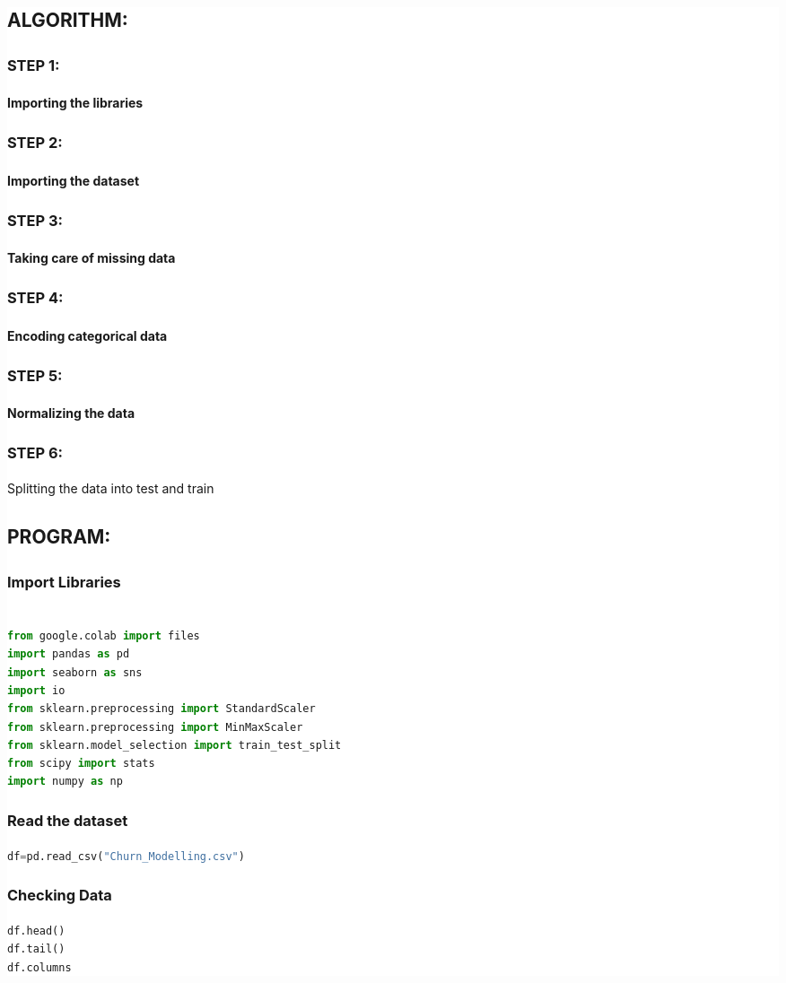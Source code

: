 ## ALGORITHM:
### STEP 1:

#### Importing the libraries<BR>

### STEP 2:

#### Importing the dataset<BR>

### STEP 3:

#### Taking care of missing data<BR>

### STEP 4:

#### Encoding categorical data<BR>

### STEP 5:

#### Normalizing the data<BR>


### STEP 6:

Splitting the data into test and train<BR>

##  PROGRAM:

### Import Libraries
```py

from google.colab import files
import pandas as pd
import seaborn as sns
import io
from sklearn.preprocessing import StandardScaler
from sklearn.preprocessing import MinMaxScaler
from sklearn.model_selection import train_test_split
from scipy import stats
import numpy as np
```

### Read the dataset 

```py
df=pd.read_csv("Churn_Modelling.csv")
```

###  Checking Data
```py
df.head()
df.tail()
df.columns
```
